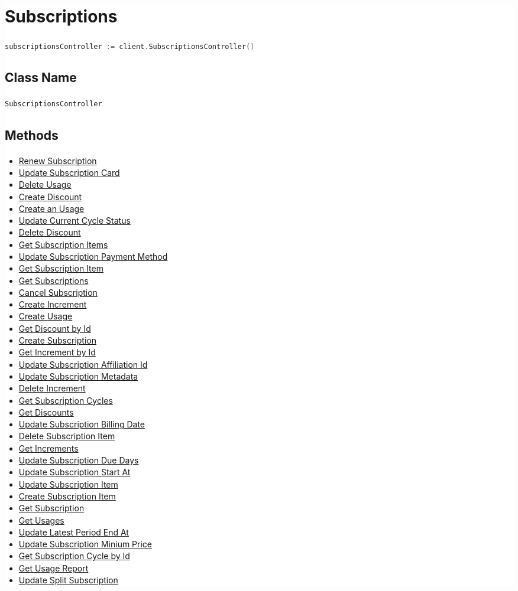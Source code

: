 # Subscriptions

```go
subscriptionsController := client.SubscriptionsController()
```

## Class Name

`SubscriptionsController`

## Methods

* [Renew Subscription](../../doc/controllers/subscriptions.md#renew-subscription)
* [Update Subscription Card](../../doc/controllers/subscriptions.md#update-subscription-card)
* [Delete Usage](../../doc/controllers/subscriptions.md#delete-usage)
* [Create Discount](../../doc/controllers/subscriptions.md#create-discount)
* [Create an Usage](../../doc/controllers/subscriptions.md#create-an-usage)
* [Update Current Cycle Status](../../doc/controllers/subscriptions.md#update-current-cycle-status)
* [Delete Discount](../../doc/controllers/subscriptions.md#delete-discount)
* [Get Subscription Items](../../doc/controllers/subscriptions.md#get-subscription-items)
* [Update Subscription Payment Method](../../doc/controllers/subscriptions.md#update-subscription-payment-method)
* [Get Subscription Item](../../doc/controllers/subscriptions.md#get-subscription-item)
* [Get Subscriptions](../../doc/controllers/subscriptions.md#get-subscriptions)
* [Cancel Subscription](../../doc/controllers/subscriptions.md#cancel-subscription)
* [Create Increment](../../doc/controllers/subscriptions.md#create-increment)
* [Create Usage](../../doc/controllers/subscriptions.md#create-usage)
* [Get Discount by Id](../../doc/controllers/subscriptions.md#get-discount-by-id)
* [Create Subscription](../../doc/controllers/subscriptions.md#create-subscription)
* [Get Increment by Id](../../doc/controllers/subscriptions.md#get-increment-by-id)
* [Update Subscription Affiliation Id](../../doc/controllers/subscriptions.md#update-subscription-affiliation-id)
* [Update Subscription Metadata](../../doc/controllers/subscriptions.md#update-subscription-metadata)
* [Delete Increment](../../doc/controllers/subscriptions.md#delete-increment)
* [Get Subscription Cycles](../../doc/controllers/subscriptions.md#get-subscription-cycles)
* [Get Discounts](../../doc/controllers/subscriptions.md#get-discounts)
* [Update Subscription Billing Date](../../doc/controllers/subscriptions.md#update-subscription-billing-date)
* [Delete Subscription Item](../../doc/controllers/subscriptions.md#delete-subscription-item)
* [Get Increments](../../doc/controllers/subscriptions.md#get-increments)
* [Update Subscription Due Days](../../doc/controllers/subscriptions.md#update-subscription-due-days)
* [Update Subscription Start At](../../doc/controllers/subscriptions.md#update-subscription-start-at)
* [Update Subscription Item](../../doc/controllers/subscriptions.md#update-subscription-item)
* [Create Subscription Item](../../doc/controllers/subscriptions.md#create-subscription-item)
* [Get Subscription](../../doc/controllers/subscriptions.md#get-subscription)
* [Get Usages](../../doc/controllers/subscriptions.md#get-usages)
* [Update Latest Period End At](../../doc/controllers/subscriptions.md#update-latest-period-end-at)
* [Update Subscription Minium Price](../../doc/controllers/subscriptions.md#update-subscription-minium-price)
* [Get Subscription Cycle by Id](../../doc/controllers/subscriptions.md#get-subscription-cycle-by-id)
* [Get Usage Report](../../doc/controllers/subscriptions.md#get-usage-report)
* [Update Split Subscription](../../doc/controllers/subscriptions.md#update-split-subscription)
